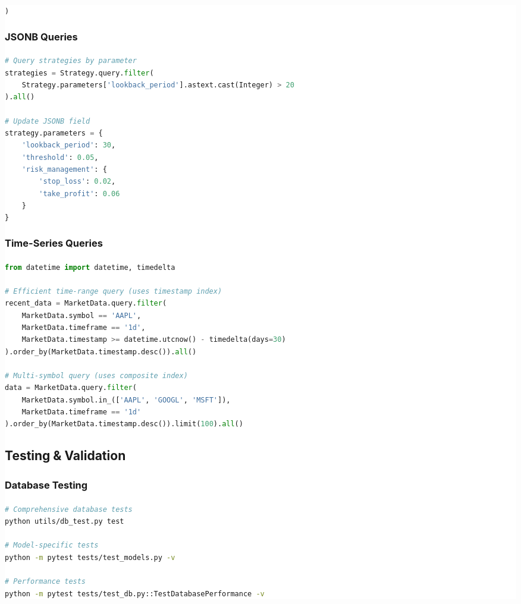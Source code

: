 ```python
)
```

### **JSONB Queries**
```python
# Query strategies by parameter
strategies = Strategy.query.filter(
    Strategy.parameters['lookback_period'].astext.cast(Integer) > 20
).all()

# Update JSONB field
strategy.parameters = {
    'lookback_period': 30,
    'threshold': 0.05,
    'risk_management': {
        'stop_loss': 0.02,
        'take_profit': 0.06
    }
}
```

### **Time-Series Queries**
```python
from datetime import datetime, timedelta

# Efficient time-range query (uses timestamp index)
recent_data = MarketData.query.filter(
    MarketData.symbol == 'AAPL',
    MarketData.timeframe == '1d',
    MarketData.timestamp >= datetime.utcnow() - timedelta(days=30)
).order_by(MarketData.timestamp.desc()).all()

# Multi-symbol query (uses composite index)
data = MarketData.query.filter(
    MarketData.symbol.in_(['AAPL', 'GOOGL', 'MSFT']),
    MarketData.timeframe == '1d'
).order_by(MarketData.timestamp.desc()).limit(100).all()
```

## Testing & Validation

### **Database Testing**
```bash
# Comprehensive database tests
python utils/db_test.py test

# Model-specific tests
python -m pytest tests/test_models.py -v

# Performance tests
python -m pytest tests/test_db.py::TestDatabasePerformance -v
```
